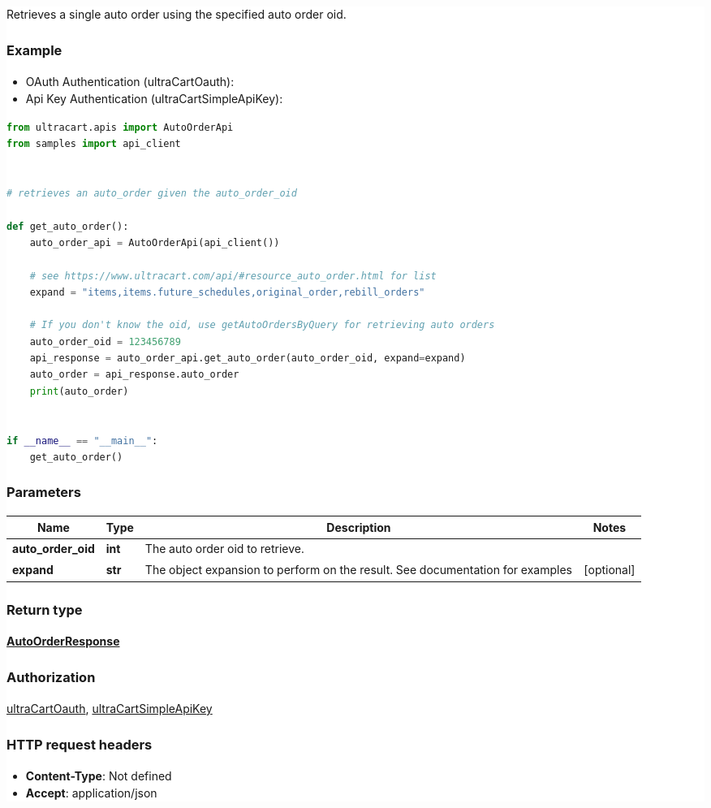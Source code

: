 Retrieves a single auto order using the specified auto order oid. 

### Example

* OAuth Authentication (ultraCartOauth):
* Api Key Authentication (ultraCartSimpleApiKey):

```python
from ultracart.apis import AutoOrderApi
from samples import api_client


# retrieves an auto_order given the auto_order_oid

def get_auto_order():
    auto_order_api = AutoOrderApi(api_client())

    # see https://www.ultracart.com/api/#resource_auto_order.html for list
    expand = "items,items.future_schedules,original_order,rebill_orders"

    # If you don't know the oid, use getAutoOrdersByQuery for retrieving auto orders
    auto_order_oid = 123456789
    api_response = auto_order_api.get_auto_order(auto_order_oid, expand=expand)
    auto_order = api_response.auto_order
    print(auto_order)


if __name__ == "__main__":
    get_auto_order()
```



### Parameters

Name | Type | Description  | Notes
------------- | ------------- | ------------- | -------------
 **auto_order_oid** | **int**| The auto order oid to retrieve. |
 **expand** | **str**| The object expansion to perform on the result.  See documentation for examples | [optional]

### Return type

[**AutoOrderResponse**](AutoOrderResponse.md)

### Authorization

[ultraCartOauth](../README.md#ultraCartOauth), [ultraCartSimpleApiKey](../README.md#ultraCartSimpleApiKey)

### HTTP request headers

 - **Content-Type**: Not defined
 - **Accept**: application/json
